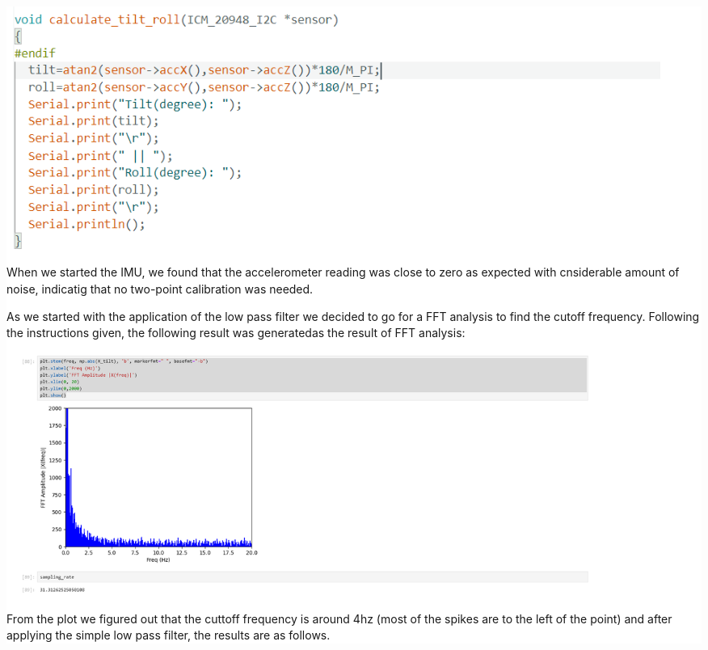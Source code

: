 <img src="../images/Lab2/a_tilt.png" height="300" alt="image1" class="inline"/>
 
<iframe width="560" height="315" src="https://www.youtube.com/embed/wRvZkS1aYbU?si=bGwgBbDhF9rQwY6i" title="YouTube video player" frameborder="0" allow="accelerometer; autoplay; clipboard-write; encrypted-media; gyroscope; picture-in-picture; web-share" allowfullscreen></iframe>

When we started the IMU, we found that the accelerometer reading was close to zero as expected with cnsiderable amount of noise, indicatig that no two-point calibration was needed.

As we started with the application of the low pass filter we decided to go for a FFT analysis to find the cutoff frequency. Following the instructions given, the following result was generatedas the result of FFT analysis:

<img src="../images/Lab2/fft.png" height="300" alt="image1" class="inline"/>

From the plot we figured out that the cuttoff frequency is around 4hz (most of the spikes are to the left of the point) and after applying the simple low pass filter, the results are as follows.
